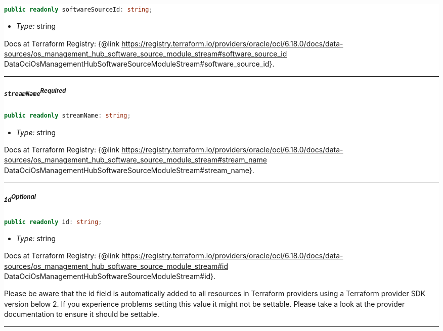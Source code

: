 ```typescript
public readonly softwareSourceId: string;
```

- *Type:* string

Docs at Terraform Registry: {@link https://registry.terraform.io/providers/oracle/oci/6.18.0/docs/data-sources/os_management_hub_software_source_module_stream#software_source_id DataOciOsManagementHubSoftwareSourceModuleStream#software_source_id}.

---

##### `streamName`<sup>Required</sup> <a name="streamName" id="rhizo-co-terraform-provider-oci.dataOciOsManagementHubSoftwareSourceModuleStream.DataOciOsManagementHubSoftwareSourceModuleStreamConfig.property.streamName"></a>

```typescript
public readonly streamName: string;
```

- *Type:* string

Docs at Terraform Registry: {@link https://registry.terraform.io/providers/oracle/oci/6.18.0/docs/data-sources/os_management_hub_software_source_module_stream#stream_name DataOciOsManagementHubSoftwareSourceModuleStream#stream_name}.

---

##### `id`<sup>Optional</sup> <a name="id" id="rhizo-co-terraform-provider-oci.dataOciOsManagementHubSoftwareSourceModuleStream.DataOciOsManagementHubSoftwareSourceModuleStreamConfig.property.id"></a>

```typescript
public readonly id: string;
```

- *Type:* string

Docs at Terraform Registry: {@link https://registry.terraform.io/providers/oracle/oci/6.18.0/docs/data-sources/os_management_hub_software_source_module_stream#id DataOciOsManagementHubSoftwareSourceModuleStream#id}.

Please be aware that the id field is automatically added to all resources in Terraform providers using a Terraform provider SDK version below 2.
If you experience problems setting this value it might not be settable. Please take a look at the provider documentation to ensure it should be settable.

---



